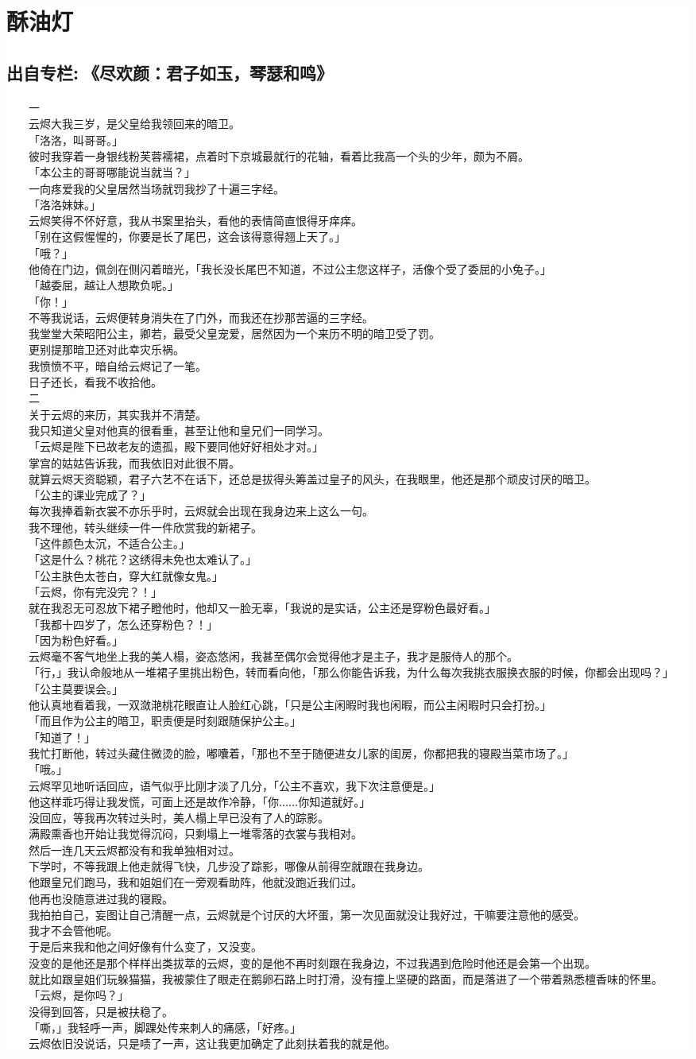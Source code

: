# 酥油灯  
## 出自专栏: 《尽欢颜：君子如玉，琴瑟和鸣》  
&emsp;&emsp;一  
&emsp;&emsp;云烬大我三岁，是父皇给我领回来的暗卫。  
&emsp;&emsp;「洛洛，叫哥哥。」  
&emsp;&emsp;彼时我穿着一身银线粉芙蓉襦裙，点着时下京城最就行的花轴，看着比我高一个头的少年，颇为不屑。  
&emsp;&emsp;「本公主的哥哥哪能说当就当？」  
&emsp;&emsp;一向疼爱我的父皇居然当场就罚我抄了十遍三字经。  
&emsp;&emsp;「洛洛妹妹。」  
&emsp;&emsp;云烬笑得不怀好意，我从书案里抬头，看他的表情简直恨得牙痒痒。  
&emsp;&emsp;「别在这假惺惺的，你要是长了尾巴，这会该得意得翘上天了。」  
&emsp;&emsp;「哦？」  
&emsp;&emsp;他倚在门边，佩剑在侧闪着暗光，「我长没长尾巴不知道，不过公主您这样子，活像个受了委屈的小兔子。」  
&emsp;&emsp;「越委屈，越让人想欺负呢。」  
&emsp;&emsp;「你！」  
&emsp;&emsp;不等我说话，云烬便转身消失在了门外，而我还在抄那苦逼的三字经。  
&emsp;&emsp;我堂堂大荣昭阳公主，卿若，最受父皇宠爱，居然因为一个来历不明的暗卫受了罚。  
&emsp;&emsp;更别提那暗卫还对此幸灾乐祸。  
&emsp;&emsp;我愤愤不平，暗自给云烬记了一笔。  
&emsp;&emsp;日子还长，看我不收拾他。  
&emsp;&emsp;二  
&emsp;&emsp;关于云烬的来历，其实我并不清楚。  
&emsp;&emsp;我只知道父皇对他真的很看重，甚至让他和皇兄们一同学习。  
&emsp;&emsp;「云烬是陛下已故老友的遗孤，殿下要同他好好相处才对。」  
&emsp;&emsp;掌宫的姑姑告诉我，而我依旧对此很不屑。  
&emsp;&emsp;就算云烬天资聪颖，君子六艺不在话下，还总是拔得头筹盖过皇子的风头，在我眼里，他还是那个顽皮讨厌的暗卫。  
&emsp;&emsp;「公主的课业完成了？」  
&emsp;&emsp;每次我捧着新衣裳不亦乐乎时，云烬就会出现在我身边来上这么一句。  
&emsp;&emsp;我不理他，转头继续一件一件欣赏我的新裙子。  
&emsp;&emsp;「这件颜色太沉，不适合公主。」  
&emsp;&emsp;「这是什么？桃花？这绣得未免也太难认了。」  
&emsp;&emsp;「公主肤色太苍白，穿大红就像女鬼。」  
&emsp;&emsp;「云烬，你有完没完？！」  
&emsp;&emsp;就在我忍无可忍放下裙子瞪他时，他却又一脸无辜，「我说的是实话，公主还是穿粉色最好看。」  
&emsp;&emsp;「我都十四岁了，怎么还穿粉色？！」  
&emsp;&emsp;「因为粉色好看。」  
&emsp;&emsp;云烬毫不客气地坐上我的美人榻，姿态悠闲，我甚至偶尔会觉得他才是主子，我才是服侍人的那个。  
&emsp;&emsp;「行，」我认命般地从一堆裙子里挑出粉色，转而看向他，「那么你能告诉我，为什么每次我挑衣服换衣服的时候，你都会出现吗？」  
&emsp;&emsp;「公主莫要误会。」  
&emsp;&emsp;他认真地看着我，一双潋滟桃花眼直让人脸红心跳，「只是公主闲暇时我也闲暇，而公主闲暇时只会打扮。」  
&emsp;&emsp;「而且作为公主的暗卫，职责便是时刻跟随保护公主。」  
&emsp;&emsp;「知道了！」  
&emsp;&emsp;我忙打断他，转过头藏住微烫的脸，嘟囔着，「那也不至于随便进女儿家的闺房，你都把我的寝殿当菜市场了。」  
&emsp;&emsp;「哦。」  
&emsp;&emsp;云烬罕见地听话回应，语气似乎比刚才淡了几分，「公主不喜欢，我下次注意便是。」  
&emsp;&emsp;他这样乖巧得让我发慌，可面上还是故作冷静，「你……你知道就好。」  
&emsp;&emsp;没回应，等我再次转过头时，美人榻上早已没有了人的踪影。  
&emsp;&emsp;满殿熏香也开始让我觉得沉闷，只剩塌上一堆零落的衣裳与我相对。  
&emsp;&emsp;然后一连几天云烬都没有和我单独相对过。  
&emsp;&emsp;下学时，不等我跟上他走就得飞快，几步没了踪影，哪像从前得空就跟在我身边。  
&emsp;&emsp;他跟皇兄们跑马，我和姐姐们在一旁观看助阵，他就没跑近我们过。  
&emsp;&emsp;他再也没随意进过我的寝殿。  
&emsp;&emsp;我拍拍自己，妄图让自己清醒一点，云烬就是个讨厌的大坏蛋，第一次见面就没让我好过，干嘛要注意他的感受。  
&emsp;&emsp;我才不会管他呢。  
&emsp;&emsp;于是后来我和他之间好像有什么变了，又没变。  
&emsp;&emsp;没变的是他还是那个样样出类拔萃的云烬，变的是他不再时刻跟在我身边，不过我遇到危险时他还是会第一个出现。  
&emsp;&emsp;就比如跟皇姐们玩躲猫猫，我被蒙住了眼走在鹅卵石路上时打滑，没有撞上坚硬的路面，而是落进了一个带着熟悉檀香味的怀里。  
&emsp;&emsp;「云烬，是你吗？」  
&emsp;&emsp;没得到回答，只是被扶稳了。  
&emsp;&emsp;「嘶，」我轻呼一声，脚踝处传来刺人的痛感，「好疼。」  
&emsp;&emsp;云烬依旧没说话，只是啧了一声，这让我更加确定了此刻扶着我的就是他。  